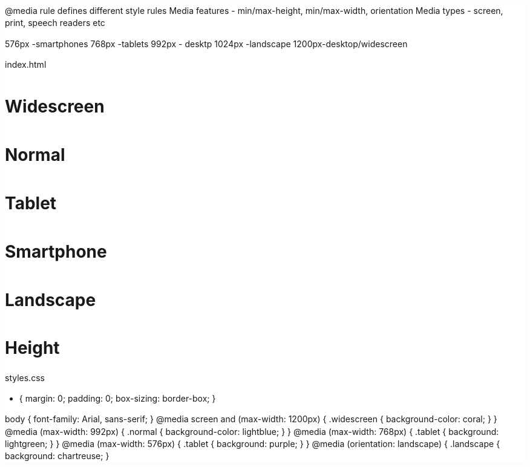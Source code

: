 @media rule defines different style rules
Media features - min/max-height, min/max-width, orientation
Media types - screen, print, speech readers etc

576px -smartphones
768px -tablets
992px - desktp
1024px -landscape
1200px-desktop/widescreen


index.html

<!DOCTYPE html>
<html lang="en">
  <head>
    <meta charset="UTF-8" />
    <meta name="viewport" content="width=device-width, initial-scale=1.0" />
    <link rel="stylesheet" href="styles.css" />
    <title>HTML & CSS Sandbox</title>
  </head>
  <body>
    <div class="widescreen"><h1>Widescreen</h1></div>
    <div class="normal"><h1>Normal</h1></div>
    <div class="tablet"><h1>Tablet</h1></div>
    <div class="smartphone"><h1>Smartphone</h1></div>
    <div class="landscape"><h1>Landscape</h1></div>
    <div class="height"><h1>Height</h1></div>
  </body>
</html>


styles.css

* {
  margin: 0;
  padding: 0;
  box-sizing: border-box;
}

body {
  font-family: Arial, sans-serif;
}
@media screen and (max-width: 1200px) {
  .widescreen {
    background-color: coral;
  }
}
@media (max-width: 992px) {
  .normal {
    background-color: lightblue;
  }
}
@media (max-width: 768px) {
  .tablet {
    background: lightgreen;
  }
}
@media (max-width: 576px) {
  .tablet {
    background: purple;
  }
}
@media (orientation: landscape) {
  .landscape {
    background: chartreuse;
  }